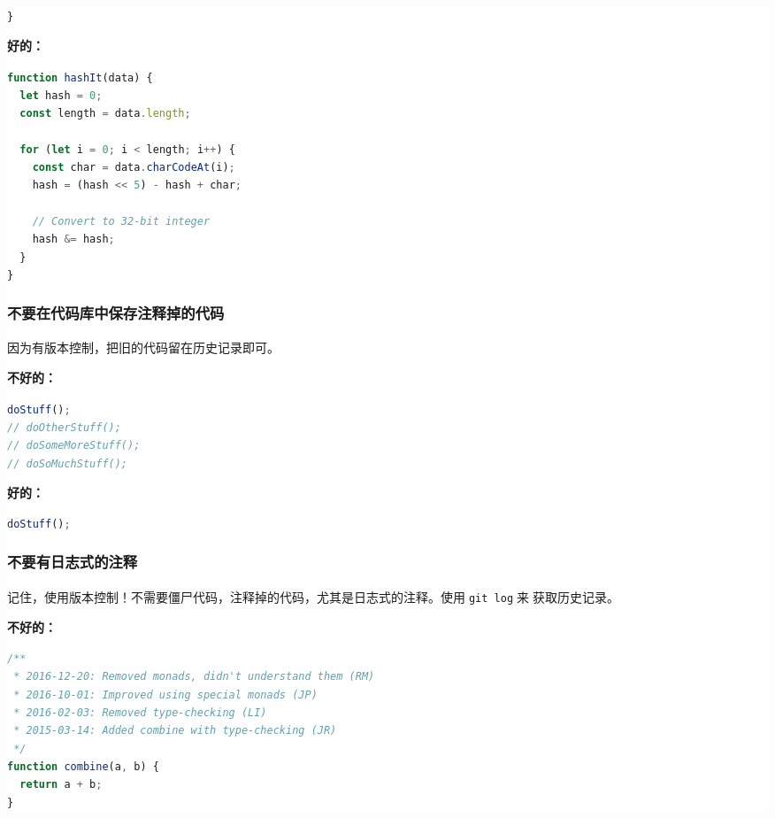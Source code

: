 ```javascript
}
```

**好的：**

```javascript
function hashIt(data) {
  let hash = 0;
  const length = data.length;

  for (let i = 0; i < length; i++) {
    const char = data.charCodeAt(i);
    hash = (hash << 5) - hash + char;

    // Convert to 32-bit integer
    hash &= hash;
  }
}
```

### 不要在代码库中保存注释掉的代码

因为有版本控制，把旧的代码留在历史记录即可。

**不好的：**

```javascript
doStuff();
// doOtherStuff();
// doSomeMoreStuff();
// doSoMuchStuff();
```

**好的：**

```javascript
doStuff();
```

### 不要有日志式的注释

记住，使用版本控制！不需要僵尸代码，注释掉的代码，尤其是日志式的注释。使用 `git log` 来
获取历史记录。

**不好的：**

```javascript
/**
 * 2016-12-20: Removed monads, didn't understand them (RM)
 * 2016-10-01: Improved using special monads (JP)
 * 2016-02-03: Removed type-checking (LI)
 * 2015-03-14: Added combine with type-checking (JR)
 */
function combine(a, b) {
  return a + b;
}
```
